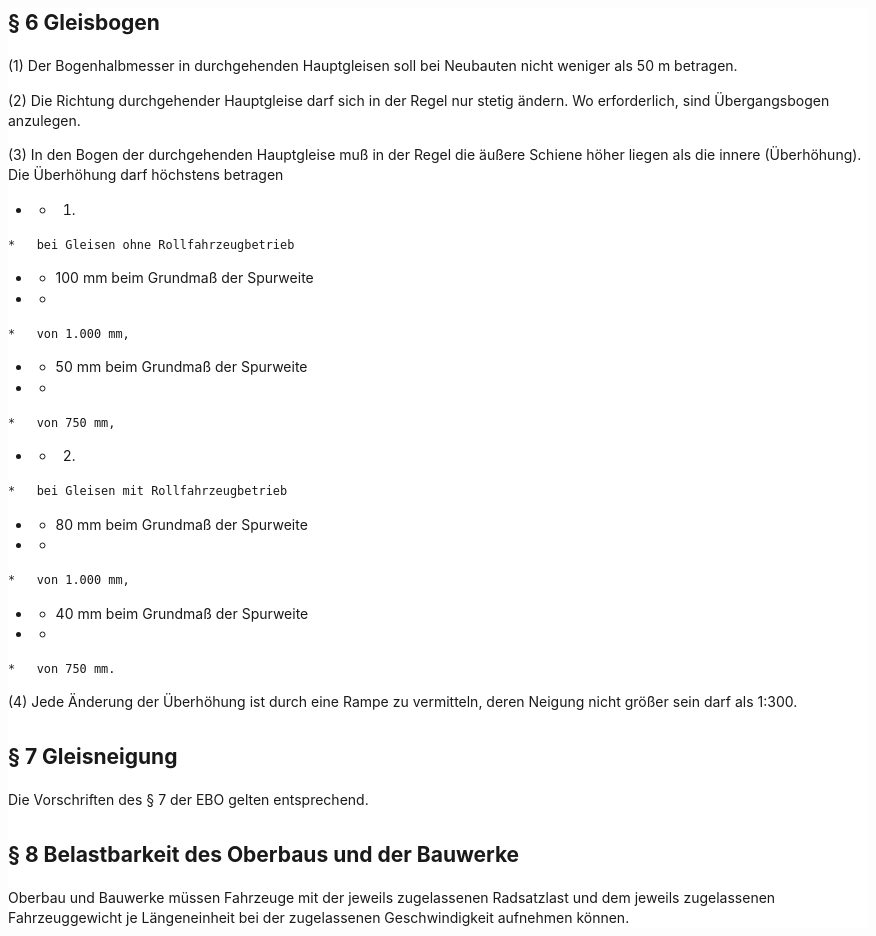 
## § 6 Gleisbogen

(1) Der Bogenhalbmesser in durchgehenden Hauptgleisen soll bei Neubauten nicht weniger als 50 m betragen.

(2) Die Richtung durchgehender Hauptgleise darf sich in der Regel nur stetig ändern. Wo erforderlich, sind Übergangsbogen anzulegen.

(3) In den Bogen der durchgehenden Hauptgleise muß in der Regel die äußere Schiene höher liegen als die innere (Überhöhung). Die Überhöhung darf höchstens betragen

*    *   1.

    *   bei Gleisen ohne Rollfahrzeugbetrieb


*    *   100 mm beim Grundmaß der Spurweite


*    *
    *   von 1.000 mm,


*    *   50 mm beim Grundmaß der Spurweite


*    *
    *   von 750 mm,


*    *   2.

    *   bei Gleisen mit Rollfahrzeugbetrieb


*    *   80 mm beim Grundmaß der Spurweite


*    *
    *   von 1.000 mm,


*    *   40 mm beim Grundmaß der Spurweite


*    *
    *   von 750 mm.




(4) Jede Änderung der Überhöhung ist durch eine Rampe zu vermitteln, deren Neigung nicht größer sein darf als 1:300.


## § 7 Gleisneigung

Die Vorschriften des § 7 der EBO gelten entsprechend.


## § 8 Belastbarkeit des Oberbaus und der Bauwerke

Oberbau und Bauwerke müssen Fahrzeuge mit der jeweils zugelassenen Radsatzlast und dem jeweils zugelassenen Fahrzeuggewicht je Längeneinheit bei der zugelassenen Geschwindigkeit aufnehmen können.
